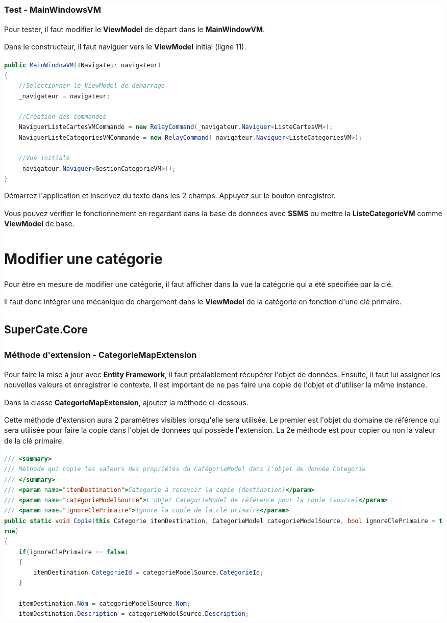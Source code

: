 ### Test - MainWindowsVM

Pour tester, il faut modifier le **ViewModel** de départ dans le **MainWindowVM**.

Dans le constructeur, il faut naviguer vers le **ViewModel** initial (ligne 11).

```c#
public MainWindowVM(INavigateur navigateur)
{   
    //Sélectionner le ViewModel de démarrage        
    _navigateur = navigateur;

    //Création des commandes
    NaviguerListeCartesVMCommande = new RelayCommand(_navigateur.Naviguer<ListeCartesVM>);
    NaviguerListeCategoriesVMCommande = new RelayCommand(_navigateur.Naviguer<ListeCategoriesVM>);

    //Vue initiale
    _navigateur.Naviguer<GestionCategorieVM>();
}
```

Démarrez l'application et inscrivez du texte dans les 2 champs. Appuyez sur le bouton enregistrer.

Vous pouvez vérifier le fonctionnement en regardant dans la base de données avec **SSMS** ou mettre la **ListeCategorieVM** comme **ViewModel** de base.

# Modifier une catégorie

Pour être en mesure de modifier une catégorie, il faut afficher dans la vue la catégorie qui a été spécifiée par la clé.

Il faut donc intégrer une mécanique de chargement dans le **ViewModel** de la catégorie en fonction d'une clé primaire.

## SuperCate.Core

### Méthode d'extension - CategorieMapExtension

Pour faire la mise à jour avec **Entity Framework**, il faut préalablement récupérer l'objet de données. Ensuite, il faut lui assigner les nouvelles valeurs et enregistrer le contexte. Il est important de ne pas faire une copie de l'objet et d'utiliser la même instance.

Dans la classe **CategorieMapExtension**, ajoutez la méthode ci-dessous.

Cette méthode d'extension aura 2 paramètres visibles lorsqu'elle sera utilisée. Le premier est l'objet du domaine de référence qui sera utilisée pour faire la copie dans l'objet de données qui possède l'extension. La 2e méthode est pour copier ou non la valeur de la clé primaire.

```c#
/// <summary>
/// Méthode qui copie les valeurs des propriétés du CatégorieModel dans l'objet de donnée Categorie
/// </summary>
/// <param name="itemDestination">Categorie à recevoir la copie (destination)</param>
/// <param name="categorieModelSource">L'objet CategorieModel de référence pour la copie (source)</param>
/// <param name="ignoreClePrimaire">Ignore la copie de la clé primaire</param>
public static void Copie(this Categorie itemDestination, CategorieModel categorieModelSource, bool ignoreClePrimaire = true)
{
    if(ignoreClePrimaire == false)
    {
        itemDestination.CategorieId = categorieModelSource.CategorieId;
    }

    itemDestination.Nom = categorieModelSource.Nom;
    itemDestination.Description = categorieModelSource.Description;
```